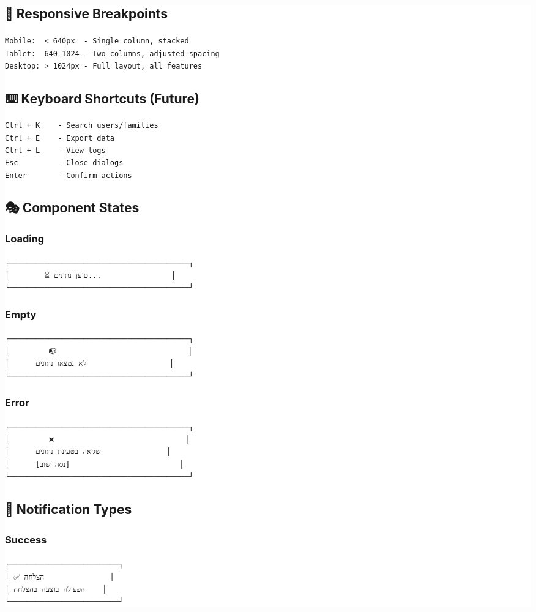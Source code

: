## 📱 Responsive Breakpoints

```
Mobile:  < 640px  - Single column, stacked
Tablet:  640-1024 - Two columns, adjusted spacing
Desktop: > 1024px - Full layout, all features
```

## ⌨️ Keyboard Shortcuts (Future)

```
Ctrl + K    - Search users/families
Ctrl + E    - Export data
Ctrl + L    - View logs
Esc         - Close dialogs
Enter       - Confirm actions
```

## 🎭 Component States

### Loading

```
┌─────────────────────────────────────────┐
│        ⏳ טוען נתונים...                │
└─────────────────────────────────────────┘
```

### Empty

```
┌─────────────────────────────────────────┐
│         📭                              │
│      לא נמצאו נתונים                   │
└─────────────────────────────────────────┘
```

### Error

```
┌─────────────────────────────────────────┐
│         ❌                              │
│      שגיאה בטעינת נתונים               │
│      [נסה שוב]                         │
└─────────────────────────────────────────┘
```

## 🔔 Notification Types

### Success

```
┌─────────────────────────┐
│ ✅ הצלחה               │
│ הפעולה בוצעה בהצלחה    │
└─────────────────────────┘
```
